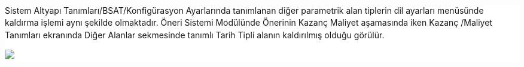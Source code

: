 Sistem Altyapı Tanımları/BSAT/Konfigürasyon Ayarlarında tanımlanan diğer parametrik alan tiplerin dil ayarları menüsünde kaldırma işlemi aynı şekilde olmaktadır. Öneri Sistemi Modülünde Önerinin Kazanç Maliyet aşamasında iken Kazanç /Maliyet Tanımları ekranında Diğer Alanlar sekmesinde tanımlı Tarih Tipli alanın kaldırılmış olduğu görülür.

![](https://docsbimser.blob.core.windows.net/imagecontainer/auto-uploadd6fd5ea9-b489-4996-9de3-03447fd49aff)
